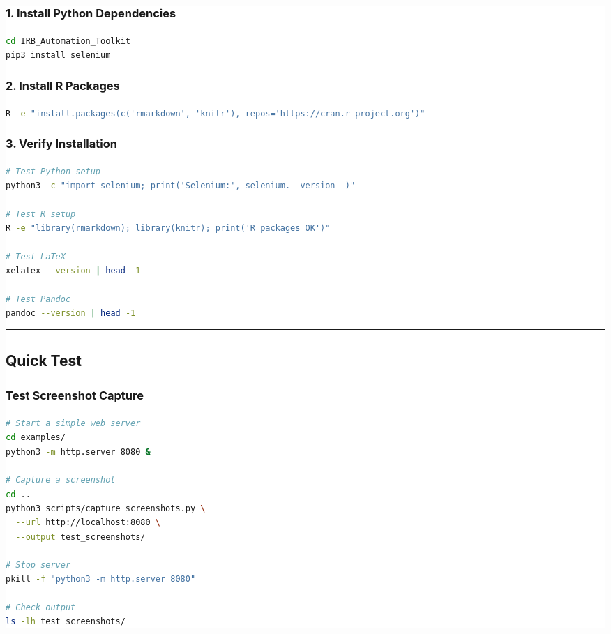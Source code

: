 ### 1. Install Python Dependencies

```bash
cd IRB_Automation_Toolkit
pip3 install selenium
```

### 2. Install R Packages

```bash
R -e "install.packages(c('rmarkdown', 'knitr'), repos='https://cran.r-project.org')"
```

### 3. Verify Installation

```bash
# Test Python setup
python3 -c "import selenium; print('Selenium:', selenium.__version__)"

# Test R setup
R -e "library(rmarkdown); library(knitr); print('R packages OK')"

# Test LaTeX
xelatex --version | head -1

# Test Pandoc
pandoc --version | head -1
```

---

## Quick Test

### Test Screenshot Capture

```bash
# Start a simple web server
cd examples/
python3 -m http.server 8080 &

# Capture a screenshot
cd ..
python3 scripts/capture_screenshots.py \
  --url http://localhost:8080 \
  --output test_screenshots/

# Stop server
pkill -f "python3 -m http.server 8080"

# Check output
ls -lh test_screenshots/
```

